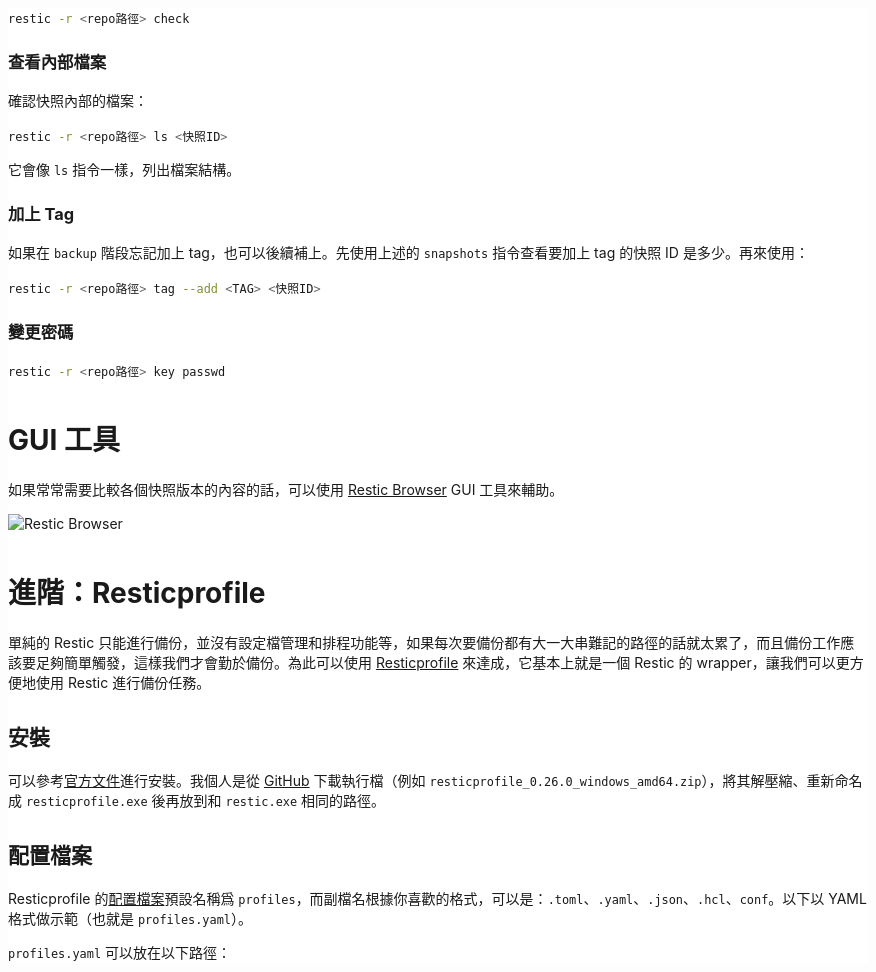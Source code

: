 ```bash
restic -r <repo路徑> check
```

### 查看內部檔案

確認快照內部的檔案：

```bash
restic -r <repo路徑> ls <快照ID>
```

它會像 `ls` 指令一樣，列出檔案結構。

### 加上 Tag

如果在 `backup` 階段忘記加上 tag，也可以後續補上。先使用上述的 `snapshots` 指令查看要加上 tag 的快照 ID 是多少。再來使用：

```bash
restic -r <repo路徑> tag --add <TAG> <快照ID>
```

### 變更密碼

```bash
restic -r <repo路徑> key passwd
```

# GUI 工具

如果常常需要比較各個快照版本的內容的話，可以使用 [Restic Browser](https://github.com/emuell/restic-browser) GUI 工具來輔助。

![Restic Browser][restic-browser]

# 進階：Resticprofile

單純的 Restic 只能進行備份，並沒有設定檔管理和排程功能等，如果每次要備份都有大一大串難記的路徑的話就太累了，而且備份工作應該要足夠簡單觸發，這樣我們才會勤於備份。為此可以使用 [Resticprofile](https://creativeprojects.github.io/resticprofile/) 來達成，它基本上就是一個 Restic 的 wrapper，讓我們可以更方便地使用 Restic 進行備份任務。

## 安裝

可以參考[官方文件](https://creativeprojects.github.io/resticprofile/installation/windows/index.html)進行安裝。我個人是從 [GitHub](https://github.com/creativeprojects/resticprofile/releases) 下載執行檔（例如 `resticprofile_0.26.0_windows_amd64.zip`），將其解壓縮、重新命名成 `resticprofile.exe` 後再放到和 `restic.exe` 相同的路徑。

## 配置檔案

Resticprofile 的[配置檔案](https://creativeprojects.github.io/resticprofile/configuration/path/index.html#how-the-configuration-file-is-resolved)預設名稱爲 `profiles`，而副檔名根據你喜歡的格式，可以是：`.toml`、`.yaml`、`.json`、`.hcl`、`conf`。以下以 YAML 格式做示範（也就是 `profiles.yaml`）。

`profiles.yaml` 可以放在以下路徑：


[restic-browser]: https://blogger.googleusercontent.com/img/b/R29vZ2xl/AVvXsEhYLTCSOA8VDnCHnsgllw2UV0OduOyhqkoNK4RbHmVpDT823CdV1mKSf9toWlUeR-1k9JJmuLhz0KhcLDpEy2pPJpl4BV6TGxWJAuqp6E7N5M1sensDCF-8CDxpPoo6G8TPXtlBv-f9k6cmGktzlXHIRoVvt7Xpd3UHPypPVHMLIBncrSUhJ1lvWShvGcA/s16000/restic-browser.png